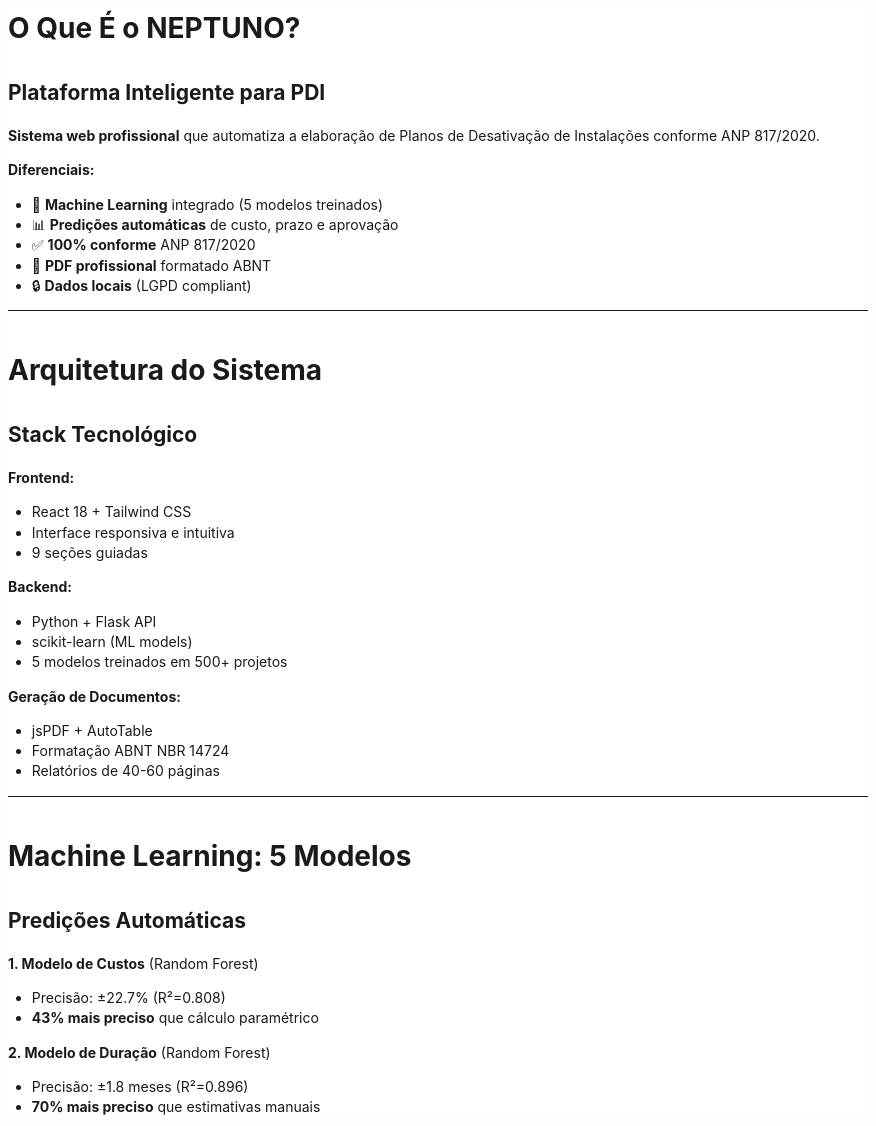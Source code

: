 # O Que É o NEPTUNO?

## Plataforma Inteligente para PDI

**Sistema web profissional** que automatiza a elaboração de Planos de Desativação de Instalações conforme ANP 817/2020.

**Diferenciais:**
- 🤖 **Machine Learning** integrado (5 modelos treinados)
- 📊 **Predições automáticas** de custo, prazo e aprovação
- ✅ **100% conforme** ANP 817/2020
- 📄 **PDF profissional** formatado ABNT
- 🔒 **Dados locais** (LGPD compliant)

---

# Arquitetura do Sistema

## Stack Tecnológico

**Frontend:**
- React 18 + Tailwind CSS
- Interface responsiva e intuitiva
- 9 seções guiadas

**Backend:**
- Python + Flask API
- scikit-learn (ML models)
- 5 modelos treinados em 500+ projetos

**Geração de Documentos:**
- jsPDF + AutoTable
- Formatação ABNT NBR 14724
- Relatórios de 40-60 páginas

---

# Machine Learning: 5 Modelos

## Predições Automáticas

**1. Modelo de Custos** (Random Forest)
- Precisão: ±22.7% (R²=0.808)
- **43% mais preciso** que cálculo paramétrico

**2. Modelo de Duração** (Random Forest)
- Precisão: ±1.8 meses (R²=0.896)
- **70% mais preciso** que estimativas manuais
